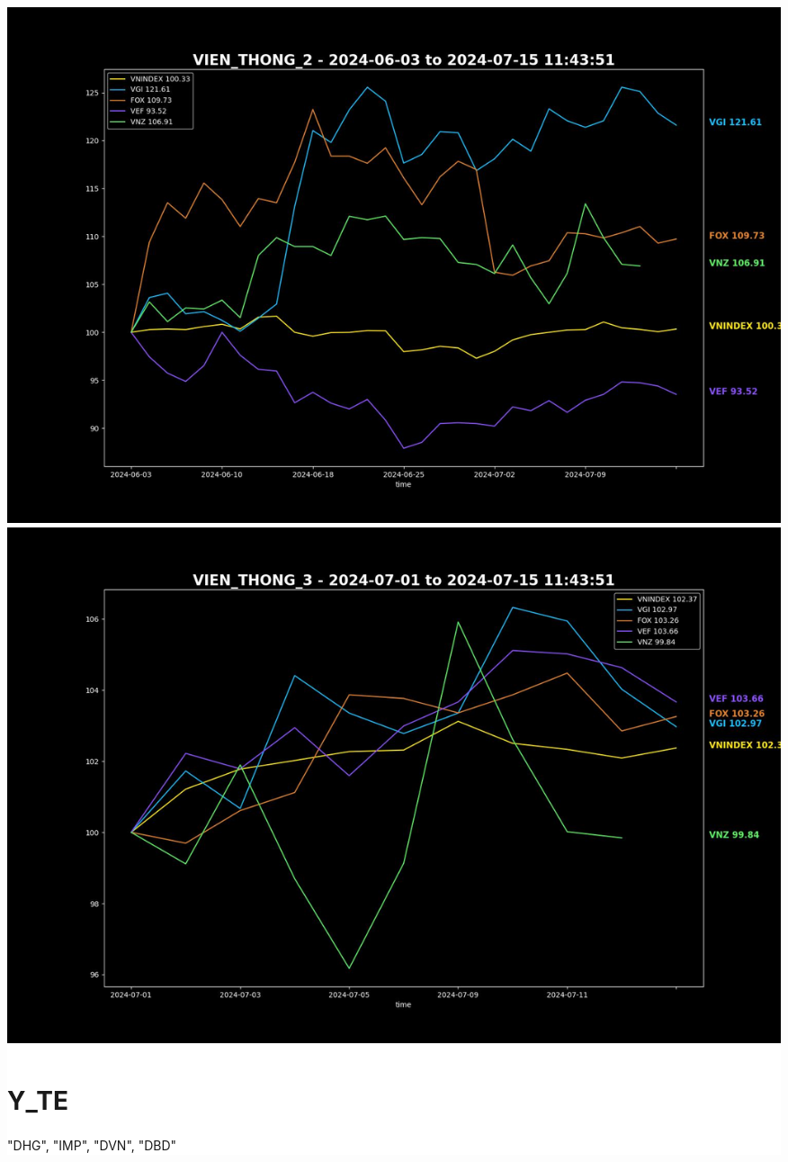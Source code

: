 !["VIEN_THONG_2"](images/VIEN_THONG_2.jpg)
!["VIEN_THONG_3"](images/VIEN_THONG_3.jpg)
# Y_TE
"DHG", "IMP", "DVN", "DBD"